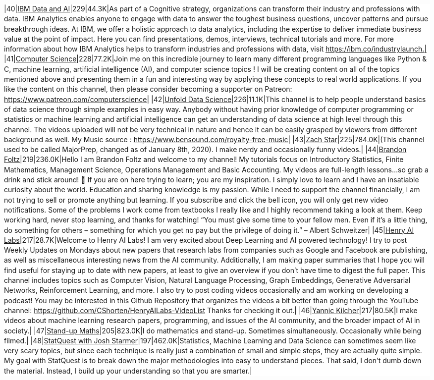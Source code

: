 |40|<a href="https://www.youtube.com/user/ibmbigdata" rel="nofollow noopener" target="_blank">IBM Data and AI</a>|229|44.3K|As part of a Cognitive strategy, organizations can transform their industry and professions with data. IBM Analytics enables anyone to engage with data to answer the toughest business questions, uncover patterns and pursue breakthrough ideas. At IBM, we offer a holistic approach to data analytics, including the expertise to deliver immediate business value at the point of impact. Here you can find presentations, demos, interviews, technical tutorials and more. For more information about how IBM Analytics helps to transform industries and professions with data, visit https://ibm.co/industrylaunch.|
|41|<a href="https://www.youtube.com/channel/UCbmb5IoBtHZTpYZCDBOC1CA" rel="nofollow noopener" target="_blank">Computer Science</a>|228|77.2K|Join me on this incredible journey to learn many different programming languages like Python &amp; C, machine learning, artificial intelligence (AI), and computer science topics ! I will be creating content on all of the topics mentioned above and presenting them in a fun and interesting way by applying these concepts to real world applications. If you like the content on this channel, then please consider becoming a supporter on Patreon: https://www.patreon.com/computerscience|
|42|<a href="https://www.youtube.com/channel/UCh8IuVJvRdporrHi-I9H7Vw" rel="nofollow noopener" target="_blank">Unfold Data Science</a>|226|11.1K|This channel is to help people understand basics of data science through simple examples in easy way. Anybody without having prior knowledge of computer programming or statistics or machine learning and artificial intelligence can get an understanding of data science at high level through this channel. The videos uploaded will not be very technical in nature and hence it can be easily grasped by viewers from different background as well. My Music source : https://www.bensound.com/royalty-free-music|
|43|<a href="https://www.youtube.com/channel/UCpCSAcbqs-sjEVfk_hMfY9w" rel="nofollow noopener" target="_blank">Zach Star</a>|225|784.0K|(This channel used to be called MajorPrep, changed as of January 8th, 2020). I make nerdy and occasionally funny videos.|
|44|<a href="https://www.youtube.com/user/BCFoltz" rel="nofollow noopener" target="_blank">Brandon Foltz</a>|219|236.0K|Hello I am Brandon Foltz and welcome to my channel! My tutorials focus on Introductory Statistics, Finite Mathematics, Management Science, Operations Management and Basic Accounting. My videos are full-length lessons&#8230;so grab a drink and stick around! 🙂 If you are on here trying to learn; you are my inspiration. I simply love to learn and I have an insatiable curiosity about the world. Education and sharing knowledge is my passion. While I need to support the channel financially, I am not trying to sell or promote anything but learning. If you subscribe and click the bell icon, you will only get new video notifications. Some of the problems I work come from textbooks I really like and I highly recommend taking a look at them. Keep working hard, never stop learning, and thanks for watching! &#8220;You must give some time to your fellow men. Even if it&#8217;s a little thing, do something for others &#8211; something for which you get no pay but the privilege of doing it.&#8221; &#8211; Albert Schweitzer|
|45|<a href="https://www.youtube.com/channel/UCHB9VepY6kYvZjj0Bgxnpbw" rel="nofollow noopener" target="_blank">Henry AI Labs</a>|217|28.7K|Welcome to Henry AI Labs! I am very excited about Deep Learning and AI powered technology! I try to post Weekly Updates on Mondays about new papers that research labs from companies such as Google and Facebook are publishing, as well as miscellaneous interesting news from the AI community. Additionally, I am making paper summaries that I hope you will find useful for staying up to date with new papers, at least to give an overview if you don&#8217;t have time to digest the full paper. This channel includes topics such as Computer Vision, Natural Language Processing, Graph Embeddings, Generative Adversarial Networks, Reinforcement Learning, and more. I also try to post coding videos occasionally and am working on developing a podcast! You may be interested in this Github Repository that organizes the videos a bit better than going through the YouTube channel: https://github.com/CShorten/HenryAILabs-VideoList Thanks for checking it out.|
|46|<a href="https://www.youtube.com/channel/UCZHmQk67mSJgfCCTn7xBfew" rel="nofollow noopener" target="_blank">Yannic Kilcher</a>|217|80.5K|I make videos about machine learning research papers, programming, and issues of the AI community, and the broader impact of AI in society.|
|47|<a href="https://www.youtube.com/user/standupmaths" rel="nofollow noopener" target="_blank">Stand-up Maths</a>|205|823.0K|I do mathematics and stand-up. Sometimes simultaneously. Occasionally while being filmed.|
|48|<a href="https://www.youtube.com/user/joshstarmer" rel="nofollow noopener" target="_blank">StatQuest with Josh Starmer</a>|197|462.0K|Statistics, Machine Learning and Data Science can sometimes seem like very scary topics, but since each technique is really just a combination of small and simple steps, they are actually quite simple. My goal with StatQuest is to break down the major methodologies into easy to understand pieces. That said, I don&#8217;t dumb down the material. Instead, I build up your understanding so that you are smarter.|